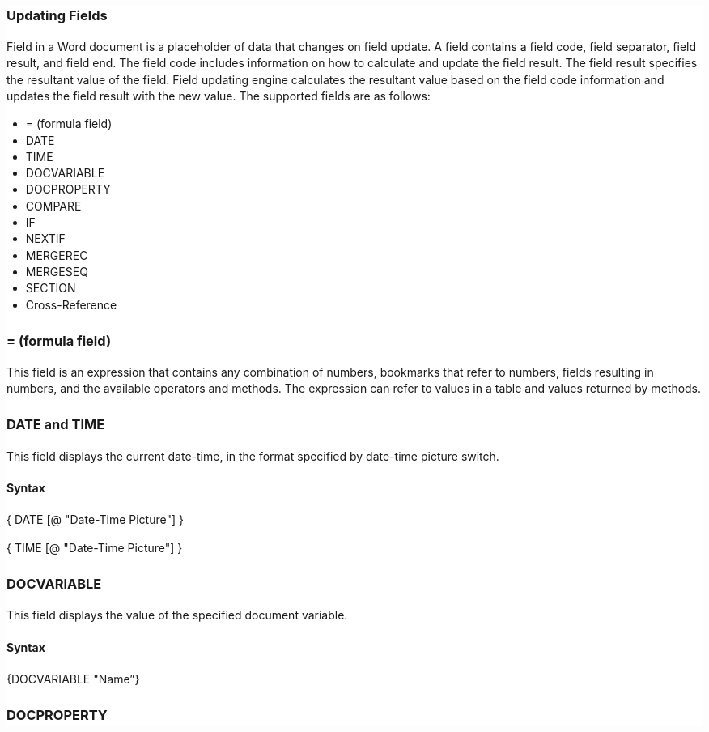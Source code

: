 ### Updating Fields

Field in a Word document is a placeholder of data that changes on field update. A field contains a field code, field separator, field result, and field end. The field code includes information on how to calculate and update the field result. The field result specifies the resultant value of the field. Field updating engine calculates the resultant value based on the field code information and updates the field result with the new value. The supported fields are as follows:

* = (formula field)
* DATE
* TIME
* DOCVARIABLE 
* DOCPROPERTY
* COMPARE
* IF
* NEXTIF
* MERGEREC
* MERGESEQ
* SECTION
* Cross-Reference



### = (formula field)

This field is an expression that contains any combination of numbers, bookmarks that refer to numbers, fields resulting in numbers, and the available operators and methods. The expression can refer to values in a table and values returned by methods.



### DATE and TIME

This field displays the current date-time, in the format specified by date-time picture switch.



#### Syntax

{ DATE [\@ "Date-Time Picture"] }

{ TIME [\@ "Date-Time Picture"] }



### DOCVARIABLE 

This field displays the value of the specified document variable.



#### Syntax

{DOCVARIABLE "Name”}



### DOCPROPERTY
